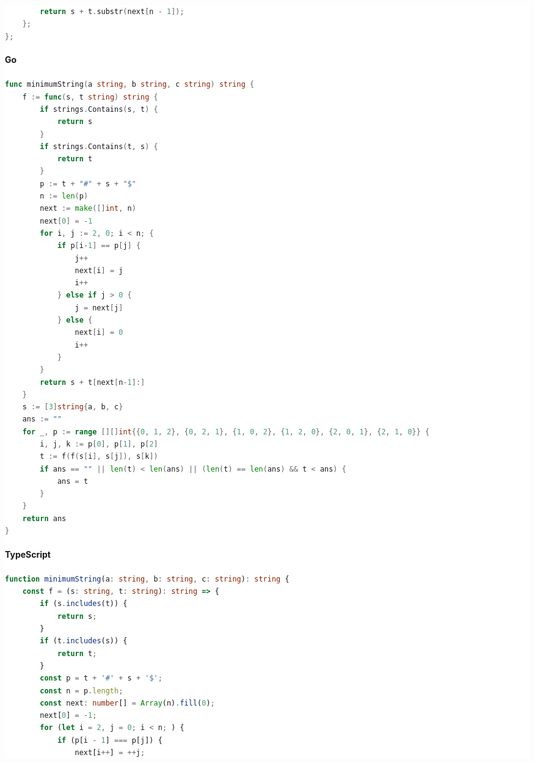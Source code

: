 ```cpp
        return s + t.substr(next[n - 1]);
    };
};
```

#### Go

```go
func minimumString(a string, b string, c string) string {
	f := func(s, t string) string {
		if strings.Contains(s, t) {
			return s
		}
		if strings.Contains(t, s) {
			return t
		}
		p := t + "#" + s + "$"
		n := len(p)
		next := make([]int, n)
		next[0] = -1
		for i, j := 2, 0; i < n; {
			if p[i-1] == p[j] {
				j++
				next[i] = j
				i++
			} else if j > 0 {
				j = next[j]
			} else {
				next[i] = 0
				i++
			}
		}
		return s + t[next[n-1]:]
	}
	s := [3]string{a, b, c}
	ans := ""
	for _, p := range [][]int{{0, 1, 2}, {0, 2, 1}, {1, 0, 2}, {1, 2, 0}, {2, 0, 1}, {2, 1, 0}} {
		i, j, k := p[0], p[1], p[2]
		t := f(f(s[i], s[j]), s[k])
		if ans == "" || len(t) < len(ans) || (len(t) == len(ans) && t < ans) {
			ans = t
		}
	}
	return ans
}
```

#### TypeScript

```ts
function minimumString(a: string, b: string, c: string): string {
    const f = (s: string, t: string): string => {
        if (s.includes(t)) {
            return s;
        }
        if (t.includes(s)) {
            return t;
        }
        const p = t + '#' + s + '$';
        const n = p.length;
        const next: number[] = Array(n).fill(0);
        next[0] = -1;
        for (let i = 2, j = 0; i < n; ) {
            if (p[i - 1] === p[j]) {
                next[i++] = ++j;
```